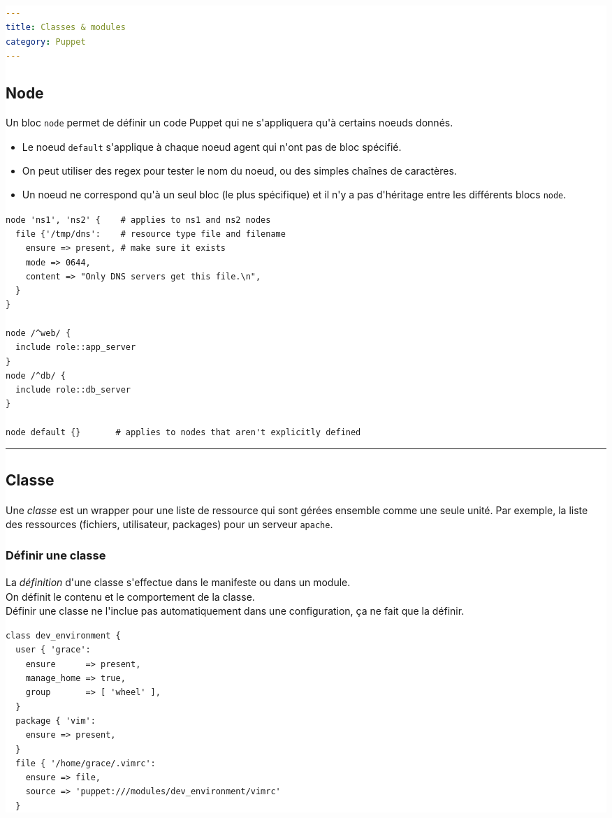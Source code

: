 ```yaml
---
title: Classes & modules
category: Puppet
---
```


## Node

Un bloc `node` permet de définir un code Puppet qui ne s'appliquera qu'à certains noeuds donnés.  

* Le noeud `default` s'applique à chaque noeud agent qui n'ont pas de bloc spécifié.

* On peut utiliser des regex pour tester le nom du noeud, ou des simples chaînes de caractères.

* Un noeud ne correspond qu'à un seul bloc (le plus spécifique) et il n'y a pas d'héritage entre les différents blocs `node`.

```
node 'ns1', 'ns2' {    # applies to ns1 and ns2 nodes
  file {'/tmp/dns':    # resource type file and filename
    ensure => present, # make sure it exists
    mode => 0644,
    content => "Only DNS servers get this file.\n",
  }
}

node /^web/ {
  include role::app_server
}
node /^db/ {
  include role::db_server
}

node default {}       # applies to nodes that aren't explicitly defined
```

---

## Classe

Une *classe* est un wrapper pour une liste de ressource qui sont gérées ensemble comme une seule unité. Par exemple, la liste des ressources (fichiers, utilisateur, packages) pour un serveur `apache`.

### Définir une classe

La *définition* d'une classe s'effectue dans le manifeste ou dans un module.  
On définit le contenu et le comportement de la classe.  
Définir une classe ne l'inclue pas automatiquement dans une configuration, ça ne fait que la définir.

```
class dev_environment {
  user { 'grace':
    ensure      => present,
    manage_home => true,
    group       => [ 'wheel' ],
  }
  package { 'vim':
    ensure => present,
  }
  file { '/home/grace/.vimrc':
    ensure => file,
    source => 'puppet:///modules/dev_environment/vimrc'
  }
```